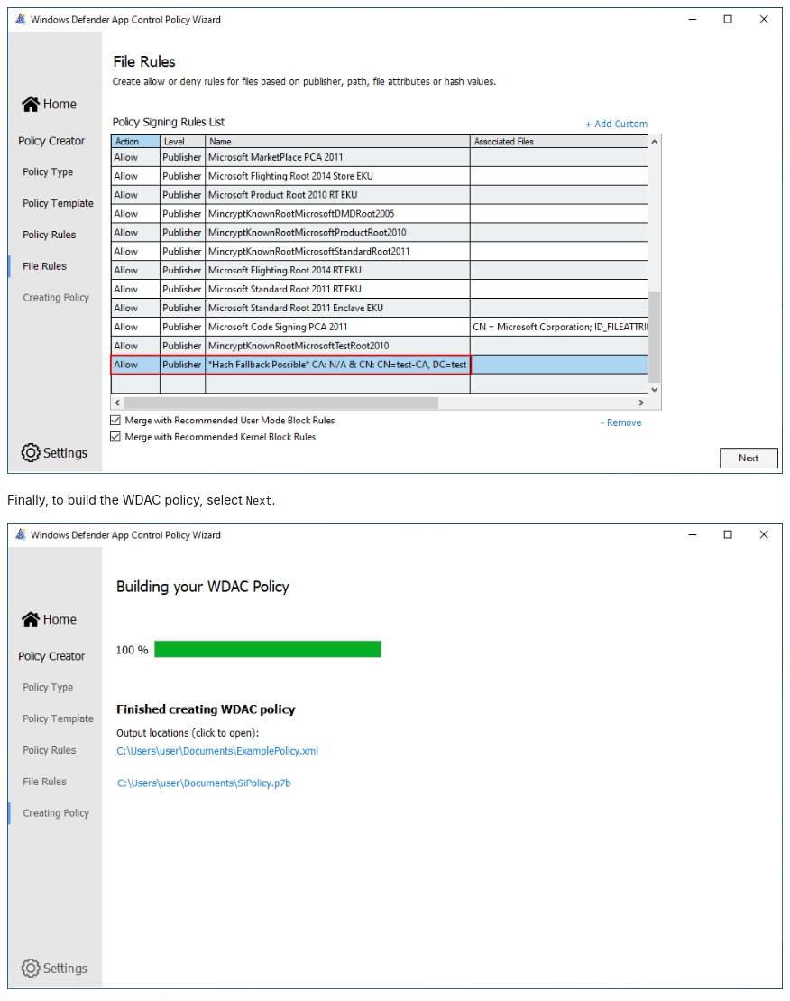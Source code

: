 ![alt text](/assets/img/WDAC/custom-rule-applied.png)

Finally, to build the WDAC policy, select `Next`.

![alt text](/assets/img/WDAC/policy-generated.png)
